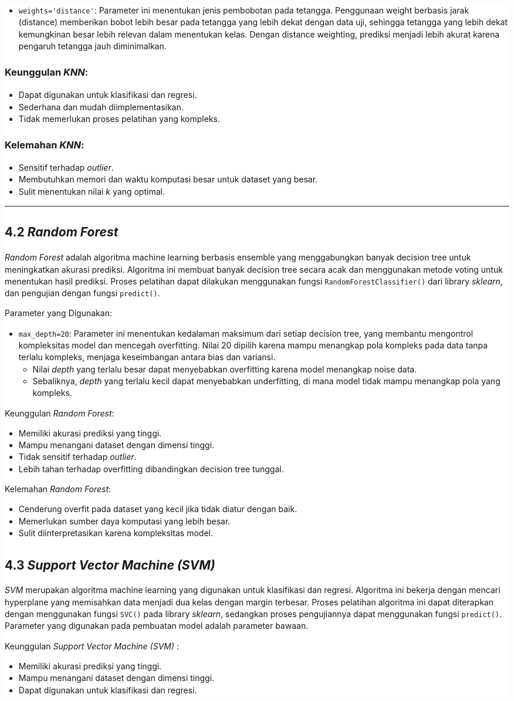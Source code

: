 - `weights='distance'`: Parameter ini menentukan jenis pembobotan pada tetangga. Penggunaan weight berbasis jarak (distance) memberikan bobot lebih besar pada tetangga yang lebih dekat dengan data uji, sehingga tetangga yang lebih dekat kemungkinan besar lebih relevan dalam menentukan kelas. Dengan distance weighting, prediksi menjadi lebih akurat karena pengaruh tetangga jauh diminimalkan.

### Keunggulan *KNN*:
- Dapat digunakan untuk klasifikasi dan regresi.
- Sederhana dan mudah diimplementasikan.
- Tidak memerlukan proses pelatihan yang kompleks.

### Kelemahan *KNN*:
- Sensitif terhadap *outlier*.
- Membutuhkan memori dan waktu komputasi besar untuk dataset yang besar.
- Sulit menentukan nilai *k* yang optimal.

---

## 4.2 *Random Forest*

*Random Forest* adalah algoritma machine learning berbasis ensemble yang menggabungkan banyak decision tree untuk meningkatkan akurasi prediksi. Algoritma ini membuat banyak decision tree secara acak dan menggunakan metode voting untuk menentukan hasil prediksi. Proses pelatihan dapat dilakukan menggunakan fungsi `RandomForestClassifier()` dari library *sklearn*, dan pengujian dengan fungsi `predict()`.

Parameter yang Digunakan:
- `max_depth=20`: Parameter ini menentukan kedalaman maksimum dari setiap decision tree, yang membantu mengontrol kompleksitas model dan mencegah overfitting. Nilai 20 dipilih karena mampu menangkap pola kompleks pada data tanpa terlalu kompleks, menjaga keseimbangan antara bias dan variansi.
   - Nilai *depth* yang terlalu besar dapat menyebabkan overfitting karena model menangkap noise data.
   - Sebaliknya, *depth* yang terlalu kecil dapat menyebabkan underfitting, di mana model tidak mampu menangkap pola yang kompleks.

Keunggulan *Random Forest*:
- Memiliki akurasi prediksi yang tinggi.
- Mampu menangani dataset dengan dimensi tinggi.
- Tidak sensitif terhadap *outlier*.
- Lebih tahan terhadap overfitting dibandingkan decision tree tunggal.

Kelemahan *Random Forest*:
- Cenderung overfit pada dataset yang kecil jika tidak diatur dengan baik.
- Memerlukan sumber daya komputasi yang lebih besar.
- Sulit diinterpretasikan karena kompleksitas model.

## 4.3 *Support Vector Machine (SVM)*
*SVM* merupakan algoritma machine learning yang digunakan untuk klasifikasi dan regresi. Algoritma ini bekerja dengan mencari hyperplane yang memisahkan data menjadi dua kelas dengan margin terbesar. Proses pelatihan algoritma ini dapat diterapkan dengan menggunakan fungsi `SVC()` pada library *sklearn*, sedangkan proses pengujiannya dapat menggunakan fungsi `predict()`. Parameter yang digunakan pada pembuatan model adalah parameter bawaan.
 
Keunggulan  *Support Vector Machine (SVM)* :
- Memiliki akurasi prediksi yang tinggi.
- Mampu menangani dataset dengan dimensi tinggi.
- Dapat digunakan untuk klasifikasi dan regresi.
